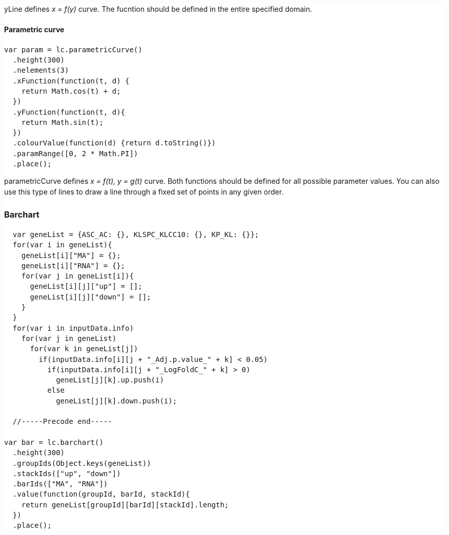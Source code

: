 <a>yLine</a> defines _x = f(y)_ curve. The fucntion should be defined in the entire specified domain. 

#### Parametric curve

<pre class = "tiy" fitHeight = "true" 
  tiy-preload="../src/linked-charts.min.js;../src/linked-charts.css">
var param = lc.parametricCurve()
  .height(300)
  .nelements(3)
  .xFunction(function(t, d) {
    return Math.cos(t) + d;
  })
  .yFunction(function(t, d){
    return Math.sin(t);
  })
  .colourValue(function(d) {return d.toString()})
  .paramRange([0, 2 * Math.PI])
  .place();
</pre>

<a>parametricCurve</a> defines _x = f(t), y = g(t)_ curve. Both functions should be defined for all possible
parameter values. You can also use this type of lines to draw a line through a fixed set of points in any given order.

### Barchart

<pre class = "tiy" fitHeight = "true" 
  tiy-preload="../src/linked-charts.min.js;../src/data/input_difExpr.js;../src/linked-charts.css">
  var geneList = {ASC_AC: {}, KLSPC_KLCC10: {}, KP_KL: {}};
  for(var i in geneList){
    geneList[i]["MA"] = {};
    geneList[i]["RNA"] = {};
    for(var j in geneList[i]){
      geneList[i][j]["up"] = [];
      geneList[i][j]["down"] = [];
    }
  }
  for(var i in inputData.info)
    for(var j in geneList)
      for(var k in geneList[j])
        if(inputData.info[i][j + "_Adj.p.value_" + k] < 0.05)
          if(inputData.info[i][j + "_LogFoldC_" + k] > 0)
            geneList[j][k].up.push(i)
          else
            geneList[j][k].down.push(i);

  //-----Precode end-----

var bar = lc.barchart()
  .height(300)
  .groupIds(Object.keys(geneList))
  .stackIds(["up", "down"])
  .barIds(["MA", "RNA"])
  .value(function(groupId, barId, stackId){
    return geneList[groupId][barId][stackId].length;
  })
  .place();  
</pre>

